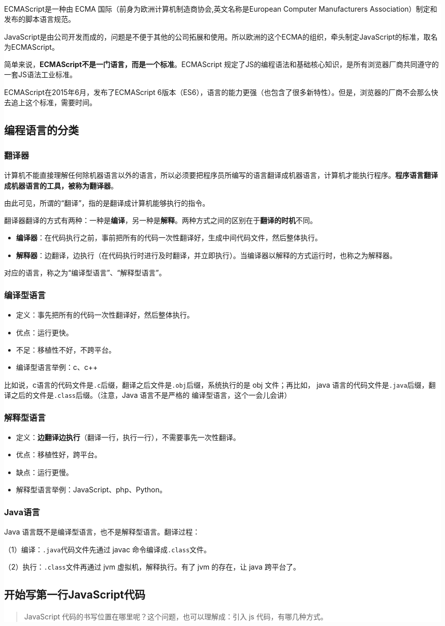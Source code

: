 ECMAScript是一种由 ECMA 国际（前身为欧洲计算机制造商协会,英文名称是European Computer Manufacturers Association）制定和发布的脚本语言规范。

JavaScript是由公司开发而成的，问题是不便于其他的公司拓展和使用。所以欧洲的这个ECMA的组织，牵头制定JavaScript的标准，取名为ECMAScript。

简单来说，**ECMAScript不是一门语言，而是一个标准**。ECMAScript 规定了JS的编程语法和基础核心知识，是所有浏览器厂商共同遵守的一套JS语法工业标准。

ECMAScript在2015年6月，发布了ECMAScript 6版本（ES6），语言的能力更强（也包含了很多新特性）。但是，浏览器的厂商不会那么快去追上这个标准，需要时间。

## 编程语言的分类

### 翻译器

计算机不能直接理解任何除机器语言以外的语言，所以必须要把程序员所编写的语言翻译成机器语言，计算机才能执行程序。**程序语言翻译成机器语言的工具，被称为翻译器**。

由此可见，所谓的“翻译”，指的是翻译成计算机能够执行的指令。

翻译器翻译的方式有两种：一种是**编译**，另一种是**解释**。两种方式之间的区别在于**翻译的时机**不同。

- **编译器**：在代码执行之前，事前把所有的代码一次性翻译好，生成中间代码文件，然后整体执行。

- **解释器**：边翻译，边执行（在代码执行时进行及时翻译，并立即执行）。当编译器以解释的方式运行时，也称之为解释器。

对应的语言，称之为“编译型语言”、“解释型语言”。

### 编译型语言

- 定义：事先把所有的代码一次性翻译好，然后整体执行。

- 优点：运行更快。

- 不足：移植性不好，不跨平台。

- 编译型语言举例：c、c++

比如说，c语言的代码文件是`.c`后缀，翻译之后文件是`.obj`后缀，系统执行的是 obj 文件；再比如， java 语言的代码文件是`.java`后缀，翻译之后的文件是`.class`后缀。（注意，Java 语言不是严格的 编译型语言，这个一会儿会讲）

### 解释型语言

- 定义：**边翻译边执行**（翻译一行，执行一行），不需要事先一次性翻译。

- 优点：移植性好，跨平台。

- 缺点：运行更慢。

- 解释型语言举例：JavaScript、php、Python。

### Java语言

Java 语言既不是编译型语言，也不是解释型语言。翻译过程：

（1）编译：`.java`代码文件先通过 javac 命令编译成`.class`文件。

（2）执行：`.class`文件再通过 jvm 虚拟机，解释执行。有了 jvm 的存在，让 java 跨平台了。

## 开始写第一行JavaScript代码

> JavaScript 代码的书写位置在哪里呢？这个问题，也可以理解成：引入 js 代码，有哪几种方式。

